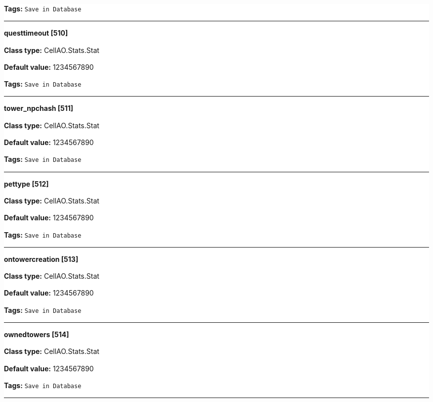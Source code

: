 **Tags:** 
`Save in Database`  

----------


**questtimeout [510]**

**Class type:** CellAO.Stats.Stat

**Default value:** 1234567890

**Tags:** 
`Save in Database`  

----------


**tower_npchash [511]**

**Class type:** CellAO.Stats.Stat

**Default value:** 1234567890

**Tags:** 
`Save in Database`  

----------


**pettype [512]**

**Class type:** CellAO.Stats.Stat

**Default value:** 1234567890

**Tags:** 
`Save in Database`  

----------


**ontowercreation [513]**

**Class type:** CellAO.Stats.Stat

**Default value:** 1234567890

**Tags:** 
`Save in Database`  

----------


**ownedtowers [514]**

**Class type:** CellAO.Stats.Stat

**Default value:** 1234567890

**Tags:** 
`Save in Database`  

----------
